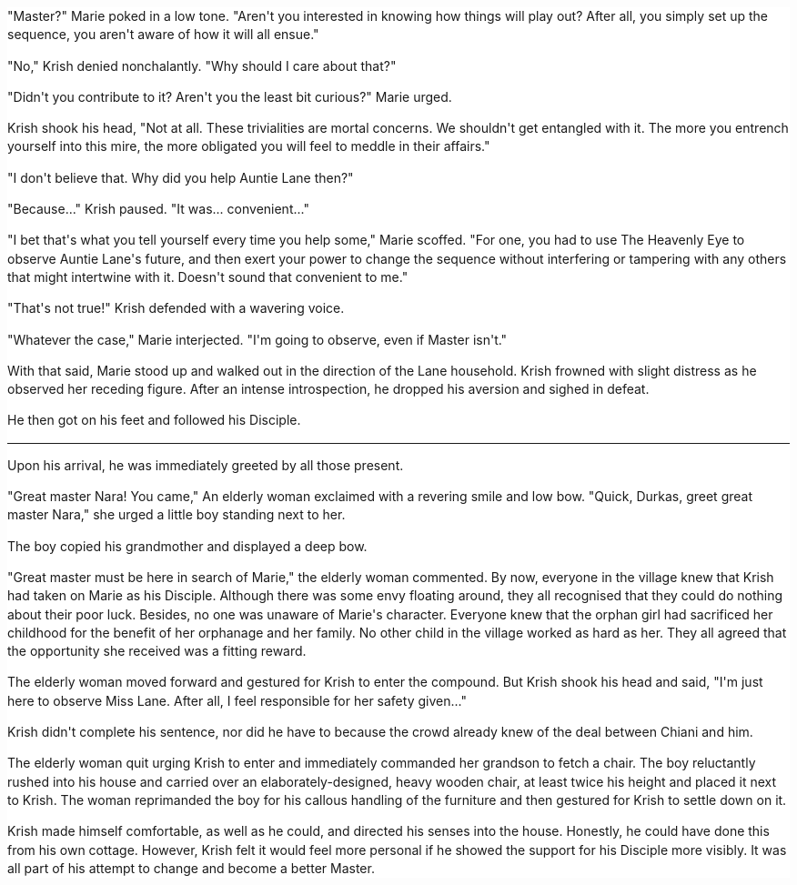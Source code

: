 "Master?" Marie poked in a low tone. "Aren't you interested in knowing how things will play out? After all, you simply set up the sequence, you aren't aware of how it will all ensue."

"No," Krish denied nonchalantly. "Why should I care about that?"

"Didn't you contribute to it? Aren't you the least bit curious?" Marie urged.

Krish shook his head, "Not at all. These trivialities are mortal concerns. We shouldn't get entangled with it. The more you entrench yourself into this mire, the more obligated you will feel to meddle in their affairs."

"I don't believe that. Why did you help Auntie Lane then?"

"Because..." Krish paused. "It was... convenient..."

"I bet that's what you tell yourself every time you help some," Marie scoffed. "For one, you had to use The Heavenly Eye to observe Auntie Lane's future, and then exert your power to change the sequence without interfering or tampering with any others that might intertwine with it. Doesn't sound that convenient to me."

"That's not true!" Krish defended with a wavering voice.

"Whatever the case," Marie interjected. "I'm going to observe, even if Master isn't."

With that said, Marie stood up and walked out in the direction of the Lane household. Krish frowned with slight distress as he observed her receding figure. After an intense introspection, he dropped his aversion and sighed in defeat.

He then got on his feet and followed his Disciple.

____

Upon his arrival, he was immediately greeted by all those present.

"Great master Nara! You came," An elderly woman exclaimed with a revering smile and low bow. "Quick, Durkas, greet great master Nara," she urged a little boy standing next to her.

The boy copied his grandmother and displayed a deep bow.

"Great master must be here in search of Marie," the elderly woman commented. By now, everyone in the village knew that Krish had taken on Marie as his Disciple. Although there was some envy floating around, they all recognised that they could do nothing about their poor luck. Besides, no one was unaware of Marie's character. Everyone knew that the orphan girl had sacrificed her childhood for the benefit of her orphanage and her family. No other child in the village worked as hard as her. They all agreed that the opportunity she received was a fitting reward.

The elderly woman moved forward and gestured for Krish to enter the compound. But Krish shook his head and said, "I'm just here to observe Miss Lane. After all, I feel responsible for her safety given..."

Krish didn't complete his sentence, nor did he have to because the crowd already knew of the deal between Chiani and him.

The elderly woman quit urging Krish to enter and immediately commanded her grandson to fetch a chair. The boy reluctantly rushed into his house and carried over an elaborately-designed, heavy wooden chair, at least twice his height and placed it next to Krish. The woman reprimanded the boy for his callous handling of the furniture and then gestured for Krish to settle down on it.

Krish made himself comfortable, as well as he could, and directed his senses into the house. Honestly, he could have done this from his own cottage. However, Krish felt it would feel more personal if he showed the support for his Disciple more visibly. It was all part of his attempt to change and become a better Master.

